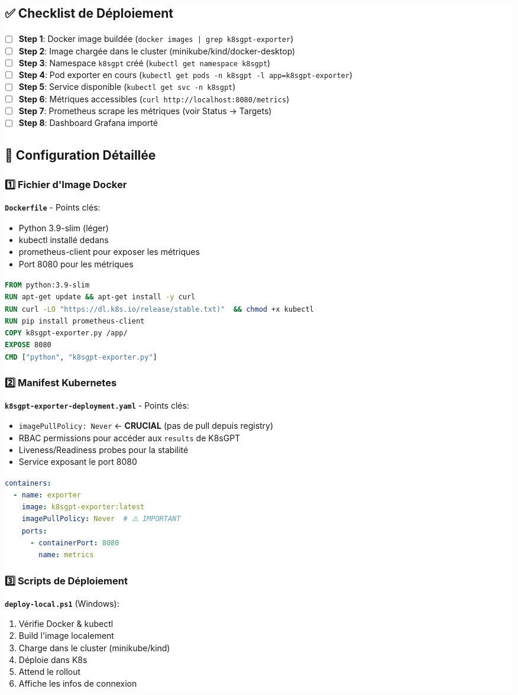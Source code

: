 ## ✅ Checklist de Déploiement

- [ ] **Step 1**: Docker image buildée (`docker images | grep k8sgpt-exporter`)
- [ ] **Step 2**: Image chargée dans le cluster (minikube/kind/docker-desktop)
- [ ] **Step 3**: Namespace `k8sgpt` créé (`kubectl get namespace k8sgpt`)
- [ ] **Step 4**: Pod exporter en cours (`kubectl get pods -n k8sgpt -l app=k8sgpt-exporter`)
- [ ] **Step 5**: Service disponible (`kubectl get svc -n k8sgpt`)
- [ ] **Step 6**: Métriques accessibles (`curl http://localhost:8080/metrics`)
- [ ] **Step 7**: Prometheus scrape les métriques (voir Status → Targets)
- [ ] **Step 8**: Dashboard Grafana importé

## 🔧 Configuration Détaillée

### 1️⃣ Fichier d'Image Docker

**`Dockerfile`** - Points clés:
- Python 3.9-slim (léger)
- kubectl installé dedans
- prometheus-client pour exposer les métriques
- Port 8080 pour les métriques

```dockerfile
FROM python:3.9-slim
RUN apt-get update && apt-get install -y curl
RUN curl -LO "https://dl.k8s.io/release/stable.txt)"  && chmod +x kubectl
RUN pip install prometheus-client
COPY k8sgpt-exporter.py /app/
EXPOSE 8080
CMD ["python", "k8sgpt-exporter.py"]
```

### 2️⃣ Manifest Kubernetes

**`k8sgpt-exporter-deployment.yaml`** - Points clés:
- `imagePullPolicy: Never` ← **CRUCIAL** (pas de pull depuis registry)
- RBAC permissions pour accéder aux `results` de K8sGPT
- Liveness/Readiness probes pour la stabilité
- Service exposant le port 8080

```yaml
containers:
  - name: exporter
    image: k8sgpt-exporter:latest
    imagePullPolicy: Never  # ⚠️ IMPORTANT
    ports:
      - containerPort: 8080
        name: metrics
```

### 3️⃣ Scripts de Déploiement

**`deploy-local.ps1`** (Windows):
1. Vérifie Docker & kubectl
2. Build l'image localement
3. Charge dans le cluster (minikube/kind)
4. Déploie dans K8s
5. Attend le rollout
6. Affiche les infos de connexion
